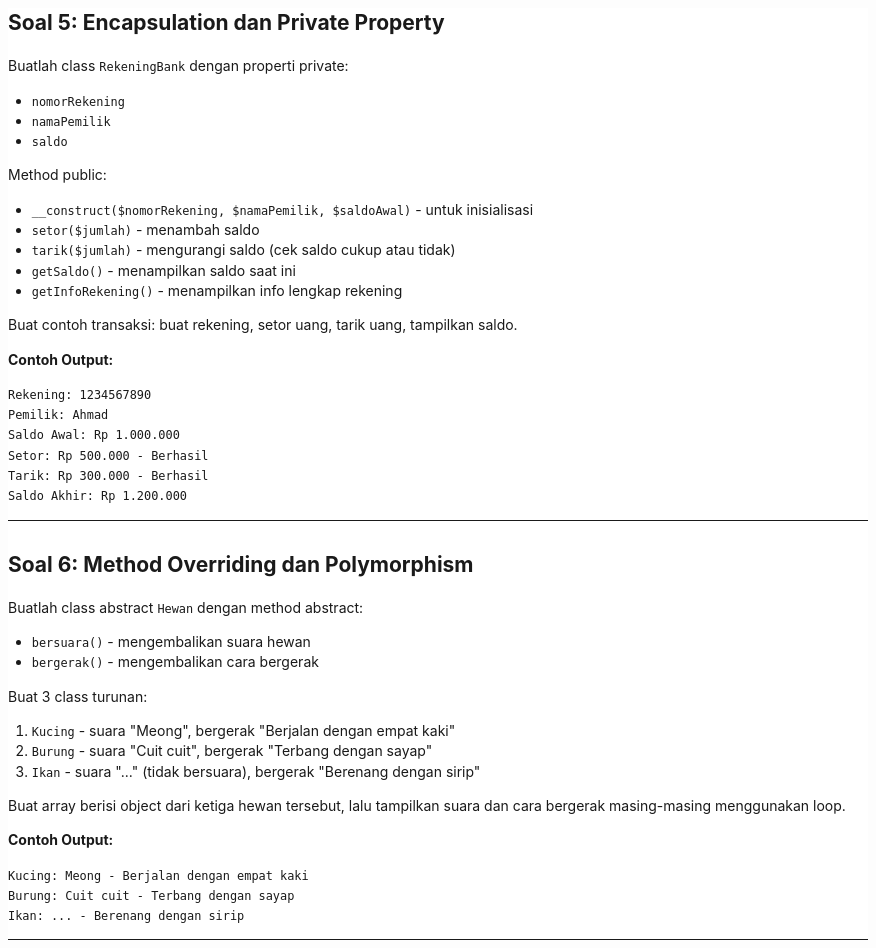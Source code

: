 
## Soal 5: Encapsulation dan Private Property

Buatlah class `RekeningBank` dengan properti private:

- `nomorRekening`
- `namaPemilik`
- `saldo`

Method public:

- `__construct($nomorRekening, $namaPemilik, $saldoAwal)` - untuk inisialisasi
- `setor($jumlah)` - menambah saldo
- `tarik($jumlah)` - mengurangi saldo (cek saldo cukup atau tidak)
- `getSaldo()` - menampilkan saldo saat ini
- `getInfoRekening()` - menampilkan info lengkap rekening

Buat contoh transaksi: buat rekening, setor uang, tarik uang, tampilkan saldo.

**Contoh Output:**

```
Rekening: 1234567890
Pemilik: Ahmad
Saldo Awal: Rp 1.000.000
Setor: Rp 500.000 - Berhasil
Tarik: Rp 300.000 - Berhasil
Saldo Akhir: Rp 1.200.000
```

---

## Soal 6: Method Overriding dan Polymorphism

Buatlah class abstract `Hewan` dengan method abstract:

- `bersuara()` - mengembalikan suara hewan
- `bergerak()` - mengembalikan cara bergerak

Buat 3 class turunan:

1. `Kucing` - suara "Meong", bergerak "Berjalan dengan empat kaki"
2. `Burung` - suara "Cuit cuit", bergerak "Terbang dengan sayap"
3. `Ikan` - suara "..." (tidak bersuara), bergerak "Berenang dengan sirip"

Buat array berisi object dari ketiga hewan tersebut, lalu tampilkan suara dan cara bergerak masing-masing menggunakan loop.

**Contoh Output:**

```
Kucing: Meong - Berjalan dengan empat kaki
Burung: Cuit cuit - Terbang dengan sayap
Ikan: ... - Berenang dengan sirip
```

---
